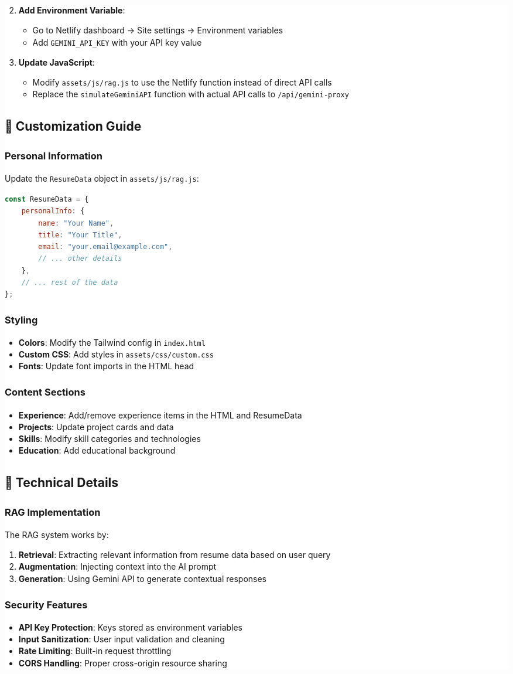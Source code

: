 2. **Add Environment Variable**:
   - Go to Netlify dashboard → Site settings → Environment variables
   - Add `GEMINI_API_KEY` with your API key value

3. **Update JavaScript**:
   - Modify `assets/js/rag.js` to use the Netlify function instead of direct API calls
   - Replace the `simulateGeminiAPI` function with actual API calls to `/api/gemini-proxy`

## 🎨 Customization Guide

### Personal Information
Update the `ResumeData` object in `assets/js/rag.js`:

```javascript
const ResumeData = {
    personalInfo: {
        name: "Your Name",
        title: "Your Title",
        email: "your.email@example.com",
        // ... other details
    },
    // ... rest of the data
};
```

### Styling
- **Colors**: Modify the Tailwind config in `index.html`
- **Custom CSS**: Add styles in `assets/css/custom.css`
- **Fonts**: Update font imports in the HTML head

### Content Sections
- **Experience**: Add/remove experience items in the HTML and ResumeData
- **Projects**: Update project cards and data
- **Skills**: Modify skill categories and technologies
- **Education**: Add educational background

## 🔧 Technical Details

### RAG Implementation
The RAG system works by:
1. **Retrieval**: Extracting relevant information from resume data based on user query
2. **Augmentation**: Injecting context into the AI prompt
3. **Generation**: Using Gemini API to generate contextual responses

### Security Features
- **API Key Protection**: Keys stored as environment variables
- **Input Sanitization**: User input validation and cleaning
- **Rate Limiting**: Built-in request throttling
- **CORS Handling**: Proper cross-origin resource sharing
